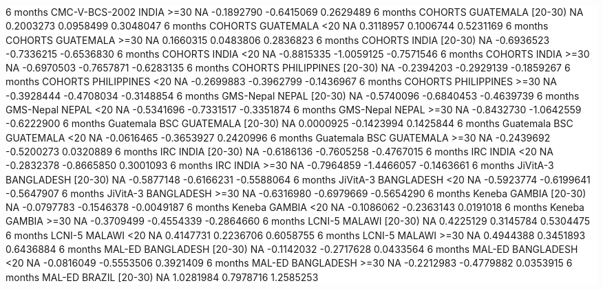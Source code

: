 6 months    CMC-V-BCS-2002   INDIA                          >=30                 NA                -0.1892790   -0.6415069    0.2629489
6 months    COHORTS          GUATEMALA                      [20-30)              NA                 0.2003273    0.0958499    0.3048047
6 months    COHORTS          GUATEMALA                      <20                  NA                 0.3118957    0.1006744    0.5231169
6 months    COHORTS          GUATEMALA                      >=30                 NA                 0.1660315    0.0483806    0.2836823
6 months    COHORTS          INDIA                          [20-30)              NA                -0.6936523   -0.7336215   -0.6536830
6 months    COHORTS          INDIA                          <20                  NA                -0.8815335   -1.0059125   -0.7571546
6 months    COHORTS          INDIA                          >=30                 NA                -0.6970503   -0.7657871   -0.6283135
6 months    COHORTS          PHILIPPINES                    [20-30)              NA                -0.2394203   -0.2929139   -0.1859267
6 months    COHORTS          PHILIPPINES                    <20                  NA                -0.2699883   -0.3962799   -0.1436967
6 months    COHORTS          PHILIPPINES                    >=30                 NA                -0.3928444   -0.4708034   -0.3148854
6 months    GMS-Nepal        NEPAL                          [20-30)              NA                -0.5740096   -0.6840453   -0.4639739
6 months    GMS-Nepal        NEPAL                          <20                  NA                -0.5341696   -0.7331517   -0.3351874
6 months    GMS-Nepal        NEPAL                          >=30                 NA                -0.8432730   -1.0642559   -0.6222900
6 months    Guatemala BSC    GUATEMALA                      [20-30)              NA                 0.0000925   -0.1423994    0.1425844
6 months    Guatemala BSC    GUATEMALA                      <20                  NA                -0.0616465   -0.3653927    0.2420996
6 months    Guatemala BSC    GUATEMALA                      >=30                 NA                -0.2439692   -0.5200273    0.0320889
6 months    IRC              INDIA                          [20-30)              NA                -0.6186136   -0.7605258   -0.4767015
6 months    IRC              INDIA                          <20                  NA                -0.2832378   -0.8665850    0.3001093
6 months    IRC              INDIA                          >=30                 NA                -0.7964859   -1.4466057   -0.1463661
6 months    JiVitA-3         BANGLADESH                     [20-30)              NA                -0.5877148   -0.6166231   -0.5588064
6 months    JiVitA-3         BANGLADESH                     <20                  NA                -0.5923774   -0.6199641   -0.5647907
6 months    JiVitA-3         BANGLADESH                     >=30                 NA                -0.6316980   -0.6979669   -0.5654290
6 months    Keneba           GAMBIA                         [20-30)              NA                -0.0797783   -0.1546378   -0.0049187
6 months    Keneba           GAMBIA                         <20                  NA                -0.1086062   -0.2363143    0.0191018
6 months    Keneba           GAMBIA                         >=30                 NA                -0.3709499   -0.4554339   -0.2864660
6 months    LCNI-5           MALAWI                         [20-30)              NA                 0.4225129    0.3145784    0.5304475
6 months    LCNI-5           MALAWI                         <20                  NA                 0.4147731    0.2236706    0.6058755
6 months    LCNI-5           MALAWI                         >=30                 NA                 0.4944388    0.3451893    0.6436884
6 months    MAL-ED           BANGLADESH                     [20-30)              NA                -0.1142032   -0.2717628    0.0433564
6 months    MAL-ED           BANGLADESH                     <20                  NA                -0.0816049   -0.5553506    0.3921409
6 months    MAL-ED           BANGLADESH                     >=30                 NA                -0.2212983   -0.4779882    0.0353915
6 months    MAL-ED           BRAZIL                         [20-30)              NA                 1.0281984    0.7978716    1.2585253